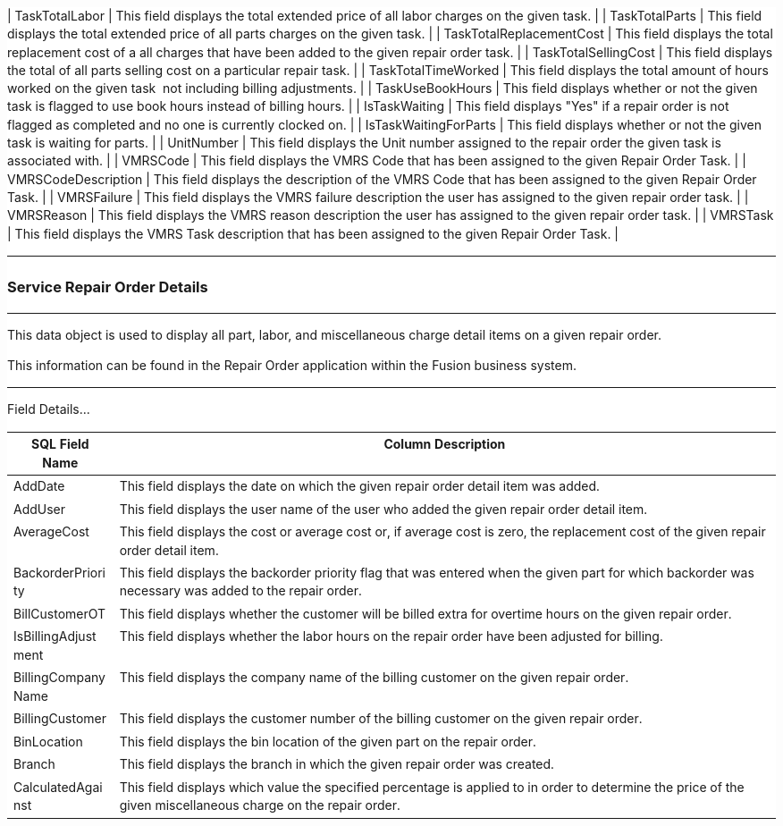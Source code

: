 | TaskTotalLabor               | This field displays the total extended price of all labor charges on the given task.                                                                                      |
| TaskTotalParts               | This field displays the total extended price of all parts charges on the given task.                                                                                      |
| TaskTotalReplacementCost     | This field displays the total replacement cost of a all charges that have been added to the given repair order task.                                                      |
| TaskTotalSellingCost         | This field displays the total of all parts selling cost on a particular repair task.                                                                                      |
| TaskTotalTimeWorked          | This field displays the total amount of hours worked on the given task  not including billing adjustments.                                                                |
| TaskUseBookHours             | This field displays whether or not the given task is flagged to use book hours instead of billing hours.                                                                  |
| IsTaskWaiting                | This field displays "Yes" if a repair order is not flagged as completed and no one is currently clocked on.                                                               |
| IsTaskWaitingForParts        | This field displays whether or not the given task is waiting for parts.                                                                                                   |
| UnitNumber                   | This field displays the Unit number assigned to the repair order the given task is associated with.                                                                       |
| VMRSCode                     | This field displays the VMRS Code that has been assigned to the given Repair Order Task.                                                                                  |
| VMRSCodeDescription          | This field displays the description of the VMRS Code that has been assigned to the given Repair Order Task.                                                               |
| VMRSFailure                  | This field displays the VMRS failure description the user has assigned to the given repair order task.                                                                    |
| VMRSReason                   | This field displays the VMRS reason description the user has assigned to the given repair order task.                                                                     |
| VMRSTask                     | This field displays the VMRS Task description that has been assigned to the given Repair Order Task.                                                                      |


---
### Service Repair Order Details
---

This data object is used to display all part, labor, and miscellaneous charge
detail items on a given repair order.

This information can be found in the Repair Order application within the Fusion
business system.

 
 
 <hr>
Field Details...

| **SQL Field Name**       | **Column Description**                                                                                                                                                                               |
|---|---|
| AddDate                  | This field displays the date on which the given repair order detail item was added.                                                                                                                  |
| AddUser                  | This field displays the user name of the user who added the given repair order detail item.                                                                                                          |
| AverageCost              | This field displays the cost or average cost or, if average cost is zero, the replacement cost of the given repair order detail item.                                                                |
| BackorderPriority        | This field displays the backorder priority flag that was entered when the given part for which backorder was necessary was added to the repair order.                                                |
| BillCustomerOT           | This field displays whether the customer will be billed extra for overtime hours on the given repair order.                                                                                          |
| IsBillingAdjustment      | This field displays whether the labor hours on the repair order have been adjusted for billing.                                                                                                      |
| BillingCompanyName       | This field displays the company name of the billing customer on the given repair order.                                                                                                              |
| BillingCustomer          | This field displays the customer number of the billing customer on the given repair order.                                                                                                           |
| BinLocation              | This field displays the bin location of the given part on the repair order.                                                                                                                          |
| Branch                   | This field displays the branch in which the given repair order was created.                                                                                                                          |
| CalculatedAgainst        | This field displays which value the specified percentage is applied to in order to determine the price of the given miscellaneous charge on the repair order.                                        |